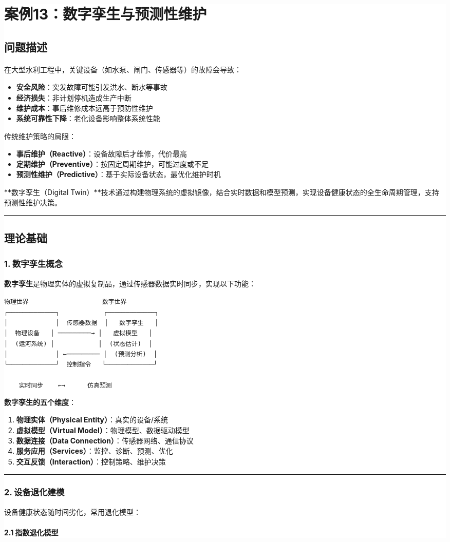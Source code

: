 # 案例13：数字孪生与预测性维护

## 问题描述

在大型水利工程中，关键设备（如水泵、闸门、传感器等）的故障会导致：
- **安全风险**：突发故障可能引发洪水、断水等事故
- **经济损失**：非计划停机造成生产中断
- **维护成本**：事后维修成本远高于预防性维护
- **系统可靠性下降**：老化设备影响整体系统性能

传统维护策略的局限：
- **事后维护（Reactive）**：设备故障后才维修，代价最高
- **定期维护（Preventive）**：按固定周期维护，可能过度或不足
- **预测性维护（Predictive）**：基于实际设备状态，最优化维护时机

**数字孪生（Digital Twin）**技术通过构建物理系统的虚拟镜像，结合实时数据和模型预测，实现设备健康状态的全生命周期管理，支持预测性维护决策。

---

## 理论基础

### 1. 数字孪生概念

**数字孪生**是物理实体的虚拟复制品，通过传感器数据实时同步，实现以下功能：

```
物理世界                    数字世界
┌─────────────┐            ┌─────────────┐
│             │  传感器数据  │   数字孪生   │
│  物理设备   │ ─────────→ │   虚拟模型   │
│  (运河系统) │            │  (状态估计)  │
│             │ ←───────── │  (预测分析)  │
└─────────────┘  控制指令   └─────────────┘

    实时同步    ←→      仿真预测
```

**数字孪生的五个维度**：
1. **物理实体（Physical Entity）**：真实的设备/系统
2. **虚拟模型（Virtual Model）**：物理模型、数据驱动模型
3. **数据连接（Data Connection）**：传感器网络、通信协议
4. **服务应用（Services）**：监控、诊断、预测、优化
5. **交互反馈（Interaction）**：控制策略、维护决策

---

### 2. 设备退化建模

设备健康状态随时间劣化，常用退化模型：

#### 2.1 指数退化模型

